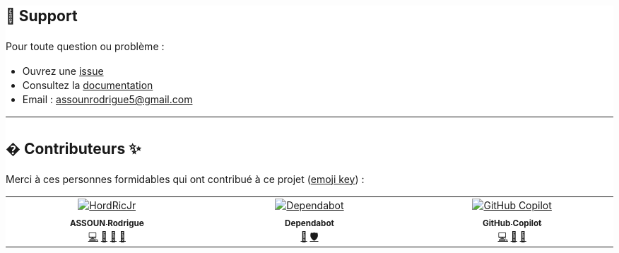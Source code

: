 
## 💬 Support

Pour toute question ou problème :
- Ouvrez une [issue](https://github.com/HordRicJr/HordricWeather/issues)
- Consultez la [documentation](https://hordricjr.github.io/HordricWeather/)
- Email : assounrodrigue5@gmail.com

---

## � Contributeurs ✨

Merci à ces personnes formidables qui ont contribué à ce projet ([emoji key](https://allcontributors.org/docs/en/emoji-key)) :




<table>
  <tbody>
    <tr>
      <td align="center" valign="top" width="14.28%">
        <a href="https://github.com/HordRicJr">
          <img src="https://avatars.githubusercontent.com/HordRicJr?s=100" width="100px;" alt="HordRicJr"/>
          <br />
          <sub><b>ASSOUN Rodrigue</b></sub>
        </a>
        <br />
        <a href="https://github.com/HordRicJr/HordricWeather/commits?author=HordRicJr" title="Code">💻</a>
        <a href="#design-HordRicJr" title="Design">🎨</a>
        <a href="https://github.com/HordRicJr/HordricWeather/commits?author=HordRicJr" title="Documentation">📖</a>
        <a href="#maintenance-HordRicJr" title="Maintenance">🚧</a>
      </td>
      <td align="center" valign="top" width="14.28%">
        <a href="https://github.com/apps/dependabot">
          <img src="https://avatars.githubusercontent.com/in/29110?s=100&v=4" width="100px;" alt="Dependabot"/>
          <br />
          <sub><b>Dependabot</b></sub>
        </a>
        <br />
        <a href="#maintenance-dependabot" title="Maintenance">🚧</a>
        <a href="#security-dependabot" title="Security">🛡️</a>
      </td>
      <td align="center" valign="top" width="14.28%">
        <a href="https://github.com/features/copilot">
          <img src="https://avatars.githubusercontent.com/in/44036?s=100&v=4" width="100px;" alt="GitHub Copilot"/>
          <br />
          <sub><b>GitHub Copilot</b></sub>
        </a>
        <br />
        <a href="https://github.com/HordRicJr/HordricWeather/commits?author=copilot" title="Code">💻</a>
        <a href="#ideas-copilot" title="Ideas">🤔</a>
        <a href="#tool-copilot" title="Tools">🔧</a>
      </td>
    </tr>
  </tbody>
</table>
